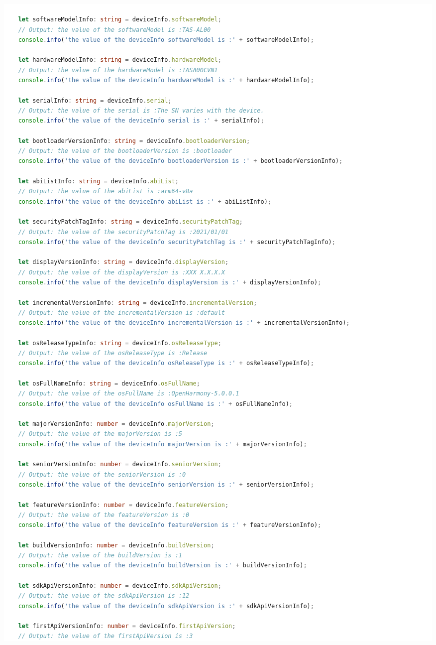 ```ts

    let softwareModelInfo: string = deviceInfo.softwareModel;
    // Output: the value of the softwareModel is :TAS-AL00
    console.info('the value of the deviceInfo softwareModel is :' + softwareModelInfo);

    let hardwareModelInfo: string = deviceInfo.hardwareModel;
    // Output: the value of the hardwareModel is :TASA00CVN1
    console.info('the value of the deviceInfo hardwareModel is :' + hardwareModelInfo);

    let serialInfo: string = deviceInfo.serial;
    // Output: the value of the serial is :The SN varies with the device.
    console.info('the value of the deviceInfo serial is :' + serialInfo);

    let bootloaderVersionInfo: string = deviceInfo.bootloaderVersion;
    // Output: the value of the bootloaderVersion is :bootloader
    console.info('the value of the deviceInfo bootloaderVersion is :' + bootloaderVersionInfo);

    let abiListInfo: string = deviceInfo.abiList;
    // Output: the value of the abiList is :arm64-v8a
    console.info('the value of the deviceInfo abiList is :' + abiListInfo);

    let securityPatchTagInfo: string = deviceInfo.securityPatchTag;
    // Output: the value of the securityPatchTag is :2021/01/01
    console.info('the value of the deviceInfo securityPatchTag is :' + securityPatchTagInfo);

    let displayVersionInfo: string = deviceInfo.displayVersion;
    // Output: the value of the displayVersion is :XXX X.X.X.X
    console.info('the value of the deviceInfo displayVersion is :' + displayVersionInfo);

    let incrementalVersionInfo: string = deviceInfo.incrementalVersion;
    // Output: the value of the incrementalVersion is :default
    console.info('the value of the deviceInfo incrementalVersion is :' + incrementalVersionInfo);

    let osReleaseTypeInfo: string = deviceInfo.osReleaseType;
    // Output: the value of the osReleaseType is :Release
    console.info('the value of the deviceInfo osReleaseType is :' + osReleaseTypeInfo);

    let osFullNameInfo: string = deviceInfo.osFullName;
    // Output: the value of the osFullName is :OpenHarmony-5.0.0.1
    console.info('the value of the deviceInfo osFullName is :' + osFullNameInfo);

    let majorVersionInfo: number = deviceInfo.majorVersion;
    // Output: the value of the majorVersion is :5
    console.info('the value of the deviceInfo majorVersion is :' + majorVersionInfo);

    let seniorVersionInfo: number = deviceInfo.seniorVersion;
    // Output: the value of the seniorVersion is :0
    console.info('the value of the deviceInfo seniorVersion is :' + seniorVersionInfo);

    let featureVersionInfo: number = deviceInfo.featureVersion;
    // Output: the value of the featureVersion is :0
    console.info('the value of the deviceInfo featureVersion is :' + featureVersionInfo);

    let buildVersionInfo: number = deviceInfo.buildVersion;
    // Output: the value of the buildVersion is :1
    console.info('the value of the deviceInfo buildVersion is :' + buildVersionInfo);

    let sdkApiVersionInfo: number = deviceInfo.sdkApiVersion;
    // Output: the value of the sdkApiVersion is :12
    console.info('the value of the deviceInfo sdkApiVersion is :' + sdkApiVersionInfo);

    let firstApiVersionInfo: number = deviceInfo.firstApiVersion;
    // Output: the value of the firstApiVersion is :3
```